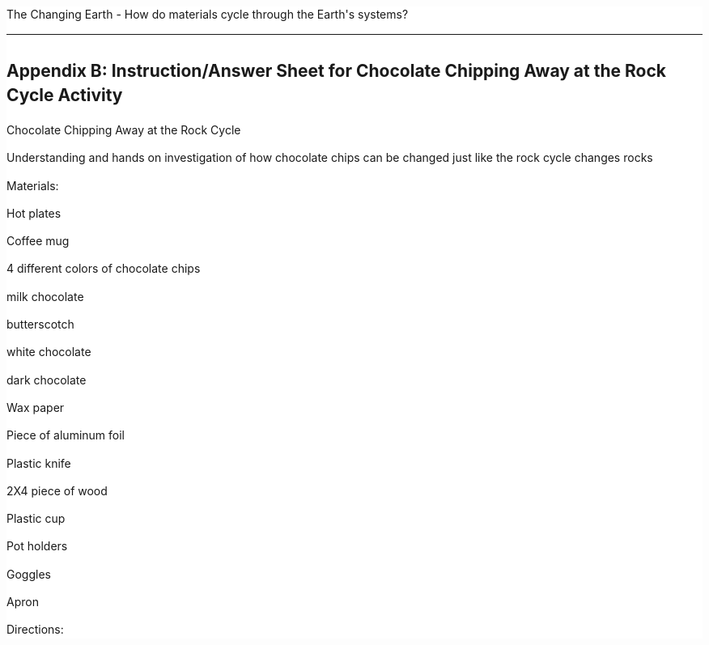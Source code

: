   The Changing Earth - How do materials cycle through the Earth's systems?
 </p>

<hr/>
 <h2>
  Appendix B: Instruction/Answer Sheet for Chocolate Chipping Away at the Rock Cycle Activity
 </h2>
 <p>
  Chocolate Chipping Away at the Rock Cycle
 </p>
 <p>
  Understanding and hands on investigation of how chocolate chips can be changed just like the rock cycle changes rocks
 </p>
<p>
  Materials:
 </p>
<p>
  Hot plates
 </p>
 <p>
  Coffee mug
 </p>
 <p>
  4 different colors of chocolate chips
 </p>
 <p>
  milk chocolate
 </p>
 <p>
  butterscotch
 </p>
 <p>
  white chocolate
 </p>
 <p>
  dark chocolate
 </p>
 <p>
  Wax paper
 </p>
 <p>
  Piece of aluminum foil
 </p>
 <p>
  Plastic knife
 </p>
 <p>
  2X4 piece of wood
 </p>
 <p>
  Plastic cup
 </p>
 <p>
  Pot holders
 </p>
 <p>
  Goggles
 </p>
 <p>
  Apron
 </p>
<p>
  Directions: